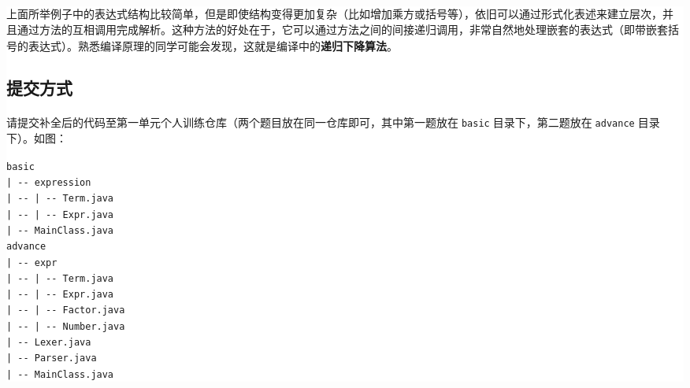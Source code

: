 上面所举例子中的表达式结构比较简单，但是即使结构变得更加复杂（比如增加乘方或括号等），依旧可以通过形式化表述来建立层次，并且通过方法的互相调用完成解析。这种方法的好处在于，它可以通过方法之间的间接递归调用，非常自然地处理嵌套的表达式（即带嵌套括号的表达式）。熟悉编译原理的同学可能会发现，这就是编译中的**递归下降算法**。

## 提交方式

请提交补全后的代码至第一单元个人训练仓库（两个题目放在同一仓库即可，其中第一题放在 `basic` 目录下，第二题放在 `advance` 目录下）。如图：

```
basic
| -- expression
| -- | -- Term.java
| -- | -- Expr.java
| -- MainClass.java
advance
| -- expr
| -- | -- Term.java
| -- | -- Expr.java
| -- | -- Factor.java
| -- | -- Number.java
| -- Lexer.java
| -- Parser.java
| -- MainClass.java
```